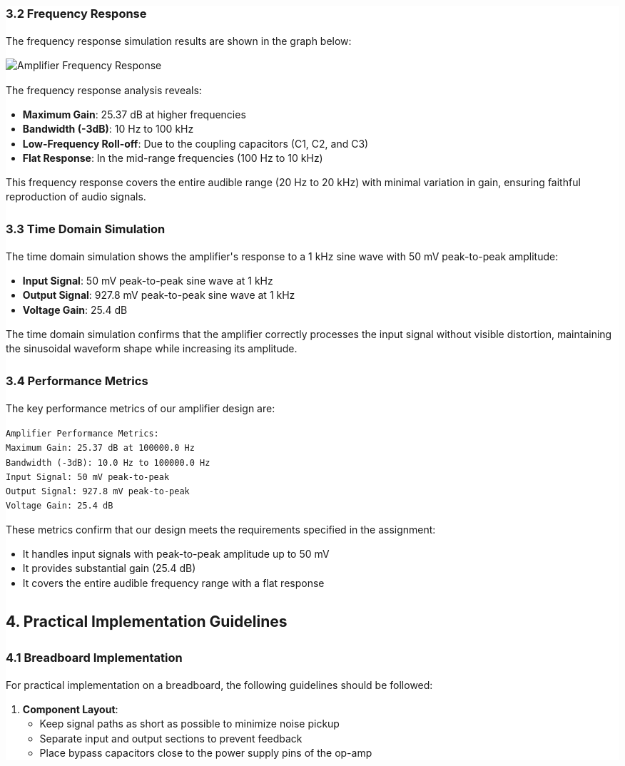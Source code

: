 ### 3.2 Frequency Response

The frequency response simulation results are shown in the graph below:

![Amplifier Frequency Response](https://private-us-east-1.manuscdn.com/sessionFile/xGvBwziTu04Nv1uk7QeEYd/sandbox/jGn4Yk1gDUhihQW39wR2Rd-images_1743694770452_na1fn_L2hvbWUvdWJ1bnR1L2FtcGxpZmllcl9zaW11bGF0aW9u.png?Policy=eyJTdGF0ZW1lbnQiOlt7IlJlc291cmNlIjoiaHR0cHM6Ly9wcml2YXRlLXVzLWVhc3QtMS5tYW51c2Nkbi5jb20vc2Vzc2lvbkZpbGUveEd2Qnd6aVR1MDROdjF1azdRZUVZZC9zYW5kYm94L2pHbjRZazFnRFVoaWhRVzM5d1IyUmQtaW1hZ2VzXzE3NDM2OTQ3NzA0NTJfbmExZm5fTDJodmJXVXZkV0oxYm5SMUwyRnRjR3hwWm1sbGNsOXphVzExYkdGMGFXOXUucG5nIiwiQ29uZGl0aW9uIjp7IkRhdGVMZXNzVGhhbiI6eyJBV1M6RXBvY2hUaW1lIjoxNzY3MjI1NjAwfX19XX0_&Key-Pair-Id=K2HSFNDJXOU9YS&Signature=WgqeO5XT4BUZpTLxCTQCmkYFkPo5fWlOisfiER-96ubWKzF7yJOLM-BSVMXyijtiomtfdW-PfZ555e4Vs-ybF3ddGTF8ftveb11R5w5x5FKKi9I96u2izbfODbuNajOIRIuTTt5mnwzgIvm~K0YS53OtokfnQkwaT5HxQOardY5N~qG3LHZRBp-L8WnAqOPACJmVaPEHfK1vuQSYhANjDtwW9yCbO~eMnECXNSdDjzvcRljun2AWY9QoHPVLK5Lm8Q19lyVjJ2QeFSYffB3bl7mEkVhwCKk1bz62-Nvtz7lbofxF1T4qVdr7If58hwCeZ2scHaYF1J3LK3PMI7F59A__)

The frequency response analysis reveals:

- **Maximum Gain**: 25.37 dB at higher frequencies
- **Bandwidth (-3dB)**: 10 Hz to 100 kHz
- **Low-Frequency Roll-off**: Due to the coupling capacitors (C1, C2, and C3)
- **Flat Response**: In the mid-range frequencies (100 Hz to 10 kHz)

This frequency response covers the entire audible range (20 Hz to 20 kHz) with minimal variation in gain, ensuring faithful reproduction of audio signals.

### 3.3 Time Domain Simulation

The time domain simulation shows the amplifier's response to a 1 kHz sine wave with 50 mV peak-to-peak amplitude:

- **Input Signal**: 50 mV peak-to-peak sine wave at 1 kHz
- **Output Signal**: 927.8 mV peak-to-peak sine wave at 1 kHz
- **Voltage Gain**: 25.4 dB

The time domain simulation confirms that the amplifier correctly processes the input signal without visible distortion, maintaining the sinusoidal waveform shape while increasing its amplitude.

### 3.4 Performance Metrics

The key performance metrics of our amplifier design are:

```
Amplifier Performance Metrics:
Maximum Gain: 25.37 dB at 100000.0 Hz
Bandwidth (-3dB): 10.0 Hz to 100000.0 Hz
Input Signal: 50 mV peak-to-peak
Output Signal: 927.8 mV peak-to-peak
Voltage Gain: 25.4 dB
```

These metrics confirm that our design meets the requirements specified in the assignment:
- It handles input signals with peak-to-peak amplitude up to 50 mV
- It provides substantial gain (25.4 dB)
- It covers the entire audible frequency range with a flat response

## 4. Practical Implementation Guidelines

### 4.1 Breadboard Implementation

For practical implementation on a breadboard, the following guidelines should be followed:

1. **Component Layout**:
   - Keep signal paths as short as possible to minimize noise pickup
   - Separate input and output sections to prevent feedback
   - Place bypass capacitors close to the power supply pins of the op-amp
